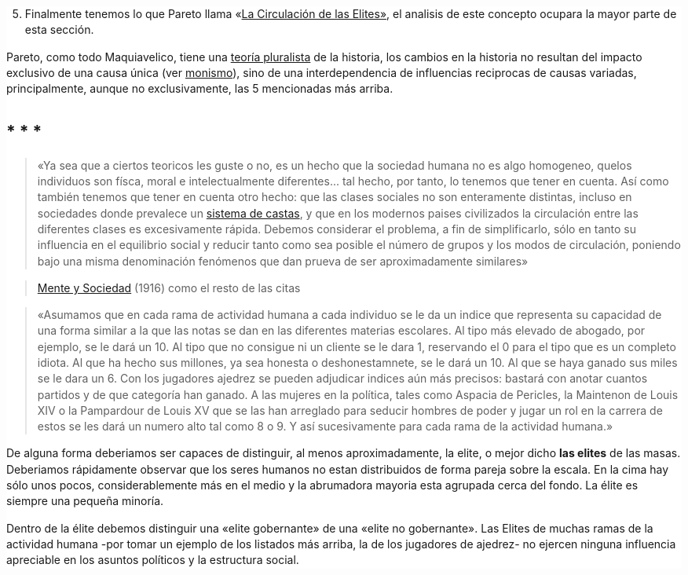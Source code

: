 

5. Finalmente tenemos lo que Pareto llama «[La Circulación de las Elites»](https://gizapedia.org/circulacion-de-las-elites), el analisis de este concepto ocupara la mayor parte de esta sección.


Pareto, como todo Maquiavelico, tiene una [teoría pluralista](https://es.wikipedia.org/wiki/Pluralismo_(filosof%C3%ADa)#:~:text=El%20pluralismo%20es%20la%20teor%C3%ADa,las%20unas%20con%20las%20otras.) de la historia, los cambios en la historia no resultan del impacto exclusivo de una causa única (ver <a href="https://es.wikipedia.org/wiki/Monismo" target="_blank" rel="noopener noreferrer">monismo</a>), sino de una interdependencia de influencias reciprocas de causas variadas, principalmente, aunque no exclusivamente, las 5 mencionadas más arriba.


## * * *


>«Ya sea que a ciertos teoricos les guste o no, es un hecho que la sociedad humana no es algo homogeneo, quelos individuos son físca, moral e intelectualmente diferentes...    tal hecho, por tanto, lo tenemos que tener en cuenta. Así como también tenemos que tener en cuenta otro hecho: que las clases sociales no son enteramente distintas, incluso en sociedades donde prevalece un [sistema de castas](https://es.wikipedia.org/wiki/Casta), y que en los modernos paises civilizados la circulación entre las diferentes clases es excesivamente rápida. Debemos considerar el problema, a fin de simplificarlo, sólo en tanto su influencia en el equilibrio social y reducir tanto como sea posible el número de grupos y los modos de circulación, poniendo bajo una misma denominación fenómenos que dan prueva de ser aproximadamente similares»

><a href="https://archive.org/stream/ParetoTheMindAndSocietyVol4TheGeneralFormOfSociety/Pareto%20-%20The%20Mind%20and%20Society%20Vol%201%3B%20Non-Logical%20Conduct#page/n10/mode/2up" target="_blank" rel="noopener noreferrer">Mente y Sociedad</a> (1916) como el resto de las citas

>«Asumamos que en cada rama de actividad humana a cada individuo se le da un indice que representa su capacidad de una forma similar a la que las notas se dan en las diferentes materias escolares. Al tipo más elevado de abogado, por ejemplo, se le dará un 10. Al tipo que no consigue ni un cliente se le dara 1, reservando el 0 para el tipo que es un completo idiota. Al que ha hecho sus millones, ya sea honesta o deshonestamnete, se le dará un 10. Al que se haya ganado sus miles se le dara un 6. Con los jugadores ajedrez se pueden adjudicar indices aún más precisos: bastará con anotar cuantos partidos y de que categoría han ganado. A las mujeres en la política, tales como Aspacia de Pericles, la Maintenon de Louis XIV o la Pampardour de Louis XV que se las han arreglado para seducir hombres de poder y jugar un rol en la carrera de estos se les dará un numero alto tal como 8 o 9. Y así sucesivamente para cada rama de la actividad humana.»




De alguna forma deberiamos ser capaces de distinguir, al menos aproximadamente, la elite, o mejor dicho <b>las elites</b> de las masas. Deberiamos rápidamente observar que los seres humanos no estan distribuidos de forma pareja sobre la escala. En la cima hay sólo unos pocos, considerablemente más en el medio y la abrumadora mayoria esta agrupada cerca del fondo. La élite es siempre una pequeña minoría.




Dentro de la élite debemos distinguir una «elite gobernante» de una «elite no gobernante». Las Elites de muchas ramas de la actividad humana -por tomar un ejemplo de los listados más arriba, la de los jugadores de ajedrez- no ejercen ninguna influencia apreciable en los asuntos políticos y la estructura social.
